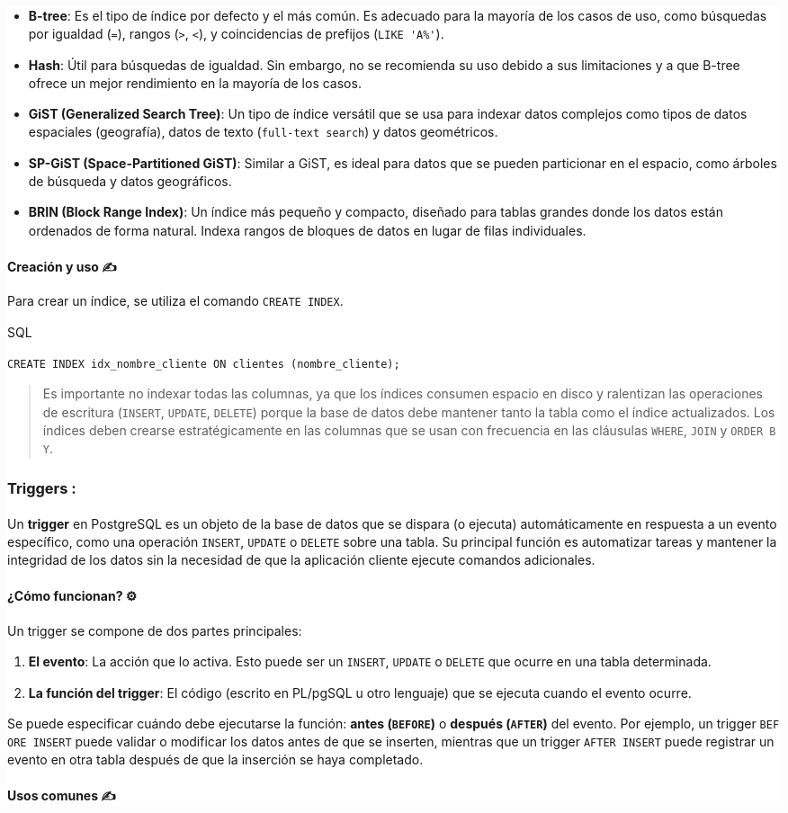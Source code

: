 - **B-tree**: Es el tipo de índice por defecto y el más común. Es adecuado para la mayoría de los casos de uso, como búsquedas por igualdad (`=`), rangos (`>`, `<`), y coincidencias de prefijos (`LIKE 'A%'`).
    
- **Hash**: Útil para búsquedas de igualdad. Sin embargo, no se recomienda su uso debido a sus limitaciones y a que B-tree ofrece un mejor rendimiento en la mayoría de los casos.
    
- **GiST (Generalized Search Tree)**: Un tipo de índice versátil que se usa para indexar datos complejos como tipos de datos espaciales (geografía), datos de texto (`full-text search`) y datos geométricos.
    
- **SP-GiST (Space-Partitioned GiST)**: Similar a GiST, es ideal para datos que se pueden particionar en el espacio, como árboles de búsqueda y datos geográficos.
    
- **BRIN (Block Range Index)**: Un índice más pequeño y compacto, diseñado para tablas grandes donde los datos están ordenados de forma natural. Indexa rangos de bloques de datos en lugar de filas individuales.
    

#### Creación y uso ✍️

Para crear un índice, se utiliza el comando `CREATE INDEX`.

SQL

```
CREATE INDEX idx_nombre_cliente ON clientes (nombre_cliente);
```

>Es importante no indexar todas las columnas, ya que los índices consumen espacio en disco y ralentizan las operaciones de escritura (`INSERT`, `UPDATE`, `DELETE`) porque la base de datos debe mantener tanto la tabla como el índice actualizados. Los índices deben crearse estratégicamente en las columnas que se usan con frecuencia en las cláusulas `WHERE`, `JOIN` y `ORDER BY`.

### Triggers :

Un **trigger** en PostgreSQL es un objeto de la base de datos que se dispara (o ejecuta) automáticamente en respuesta a un evento específico, como una operación `INSERT`, `UPDATE` o `DELETE` sobre una tabla. Su principal función es automatizar tareas y mantener la integridad de los datos sin la necesidad de que la aplicación cliente ejecute comandos adicionales.

#### ¿Cómo funcionan? ⚙️

Un trigger se compone de dos partes principales:

1. **El evento**: La acción que lo activa. Esto puede ser un `INSERT`, `UPDATE` o `DELETE` que ocurre en una tabla determinada.
    
2. **La función del trigger**: El código (escrito en PL/pgSQL u otro lenguaje) que se ejecuta cuando el evento ocurre.
    

Se puede especificar cuándo debe ejecutarse la función: **antes (`BEFORE`)** o **después (`AFTER`)** del evento. Por ejemplo, un trigger `BEFORE INSERT` puede validar o modificar los datos antes de que se inserten, mientras que un trigger `AFTER INSERT` puede registrar un evento en otra tabla después de que la inserción se haya completado.

#### Usos comunes ✍️
